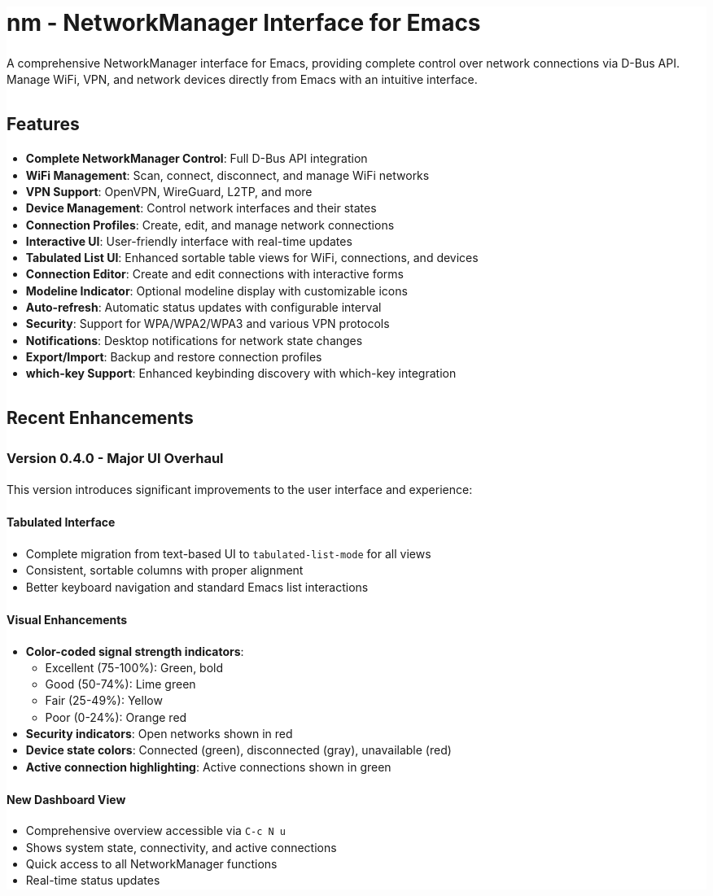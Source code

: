 # nm - NetworkManager Interface for Emacs

A comprehensive NetworkManager interface for Emacs, providing complete control over network connections via D-Bus API. Manage WiFi, VPN, and network devices directly from Emacs with an intuitive interface.

## Features

- **Complete NetworkManager Control**: Full D-Bus API integration
- **WiFi Management**: Scan, connect, disconnect, and manage WiFi networks
- **VPN Support**: OpenVPN, WireGuard, L2TP, and more
- **Device Management**: Control network interfaces and their states
- **Connection Profiles**: Create, edit, and manage network connections
- **Interactive UI**: User-friendly interface with real-time updates
- **Tabulated List UI**: Enhanced sortable table views for WiFi, connections, and devices
- **Connection Editor**: Create and edit connections with interactive forms
- **Modeline Indicator**: Optional modeline display with customizable icons
- **Auto-refresh**: Automatic status updates with configurable interval
- **Security**: Support for WPA/WPA2/WPA3 and various VPN protocols
- **Notifications**: Desktop notifications for network state changes
- **Export/Import**: Backup and restore connection profiles
- **which-key Support**: Enhanced keybinding discovery with which-key integration

## Recent Enhancements

### Version 0.4.0 - Major UI Overhaul

This version introduces significant improvements to the user interface and experience:

#### Tabulated Interface
- Complete migration from text-based UI to `tabulated-list-mode` for all views
- Consistent, sortable columns with proper alignment
- Better keyboard navigation and standard Emacs list interactions

#### Visual Enhancements
- **Color-coded signal strength indicators**:
  - Excellent (75-100%): Green, bold
  - Good (50-74%): Lime green
  - Fair (25-49%): Yellow
  - Poor (0-24%): Orange red
- **Security indicators**: Open networks shown in red
- **Device state colors**: Connected (green), disconnected (gray), unavailable (red)  
- **Active connection highlighting**: Active connections shown in green

#### New Dashboard View
- Comprehensive overview accessible via `C-c N u`
- Shows system state, connectivity, and active connections
- Quick access to all NetworkManager functions
- Real-time status updates
